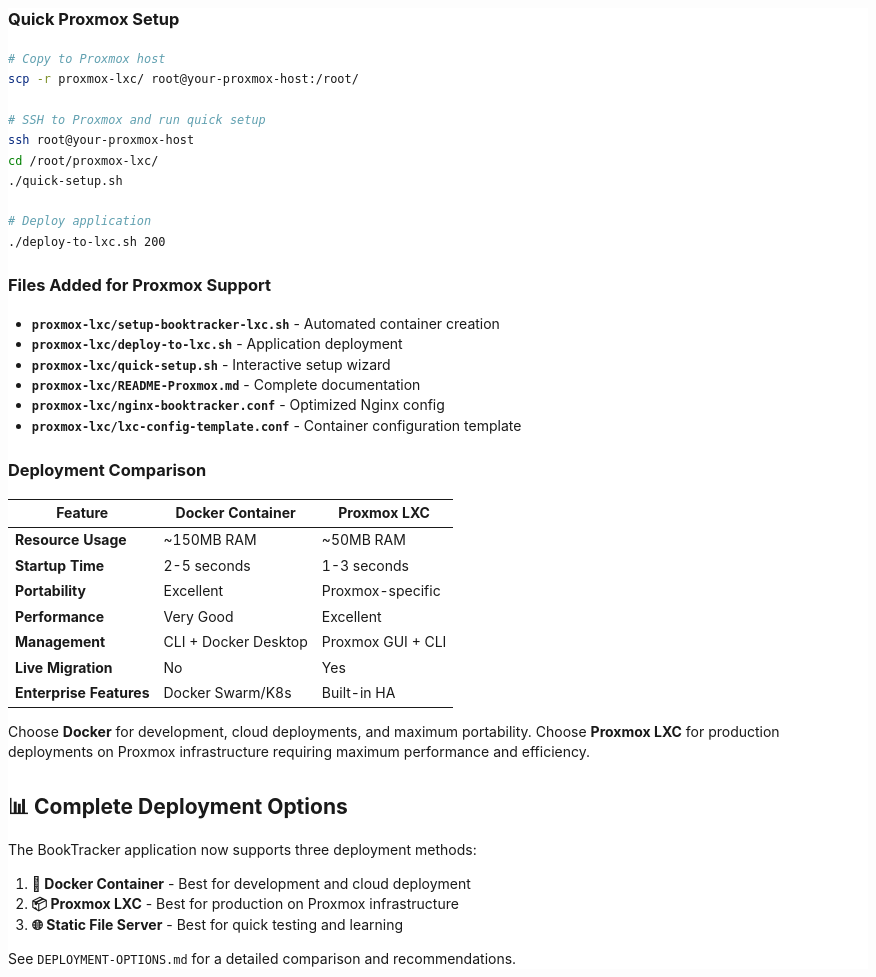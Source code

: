 ### Quick Proxmox Setup
```bash
# Copy to Proxmox host
scp -r proxmox-lxc/ root@your-proxmox-host:/root/

# SSH to Proxmox and run quick setup
ssh root@your-proxmox-host
cd /root/proxmox-lxc/
./quick-setup.sh

# Deploy application
./deploy-to-lxc.sh 200
```

### Files Added for Proxmox Support
- **`proxmox-lxc/setup-booktracker-lxc.sh`** - Automated container creation
- **`proxmox-lxc/deploy-to-lxc.sh`** - Application deployment
- **`proxmox-lxc/quick-setup.sh`** - Interactive setup wizard
- **`proxmox-lxc/README-Proxmox.md`** - Complete documentation
- **`proxmox-lxc/nginx-booktracker.conf`** - Optimized Nginx config
- **`proxmox-lxc/lxc-config-template.conf`** - Container configuration template

### Deployment Comparison

| Feature | Docker Container | Proxmox LXC |
|---------|------------------|-------------|
| **Resource Usage** | ~150MB RAM | ~50MB RAM |
| **Startup Time** | 2-5 seconds | 1-3 seconds |
| **Portability** | Excellent | Proxmox-specific |
| **Performance** | Very Good | Excellent |
| **Management** | CLI + Docker Desktop | Proxmox GUI + CLI |
| **Live Migration** | No | Yes |
| **Enterprise Features** | Docker Swarm/K8s | Built-in HA |

Choose **Docker** for development, cloud deployments, and maximum portability.
Choose **Proxmox LXC** for production deployments on Proxmox infrastructure requiring maximum performance and efficiency.

## 📊 Complete Deployment Options

The BookTracker application now supports three deployment methods:

1. **🐳 Docker Container** - Best for development and cloud deployment
2. **📦 Proxmox LXC** - Best for production on Proxmox infrastructure  
3. **🌐 Static File Server** - Best for quick testing and learning

See `DEPLOYMENT-OPTIONS.md` for a detailed comparison and recommendations.

